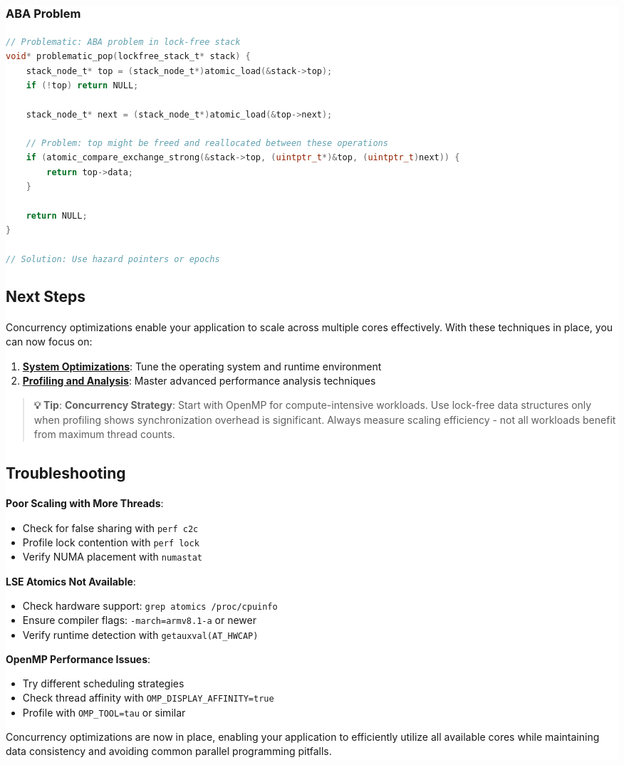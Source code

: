 ### ABA Problem

```c
// Problematic: ABA problem in lock-free stack
void* problematic_pop(lockfree_stack_t* stack) {
    stack_node_t* top = (stack_node_t*)atomic_load(&stack->top);
    if (!top) return NULL;
    
    stack_node_t* next = (stack_node_t*)atomic_load(&top->next);
    
    // Problem: top might be freed and reallocated between these operations
    if (atomic_compare_exchange_strong(&stack->top, (uintptr_t*)&top, (uintptr_t)next)) {
        return top->data;
    }
    
    return NULL;
}

// Solution: Use hazard pointers or epochs
```

## Next Steps

Concurrency optimizations enable your application to scale across multiple cores effectively. With these techniques in place, you can now focus on:

1. **[System Optimizations](./)**: Tune the operating system and runtime environment
2. **[Profiling and Analysis](./)**: Master advanced performance analysis techniques

> **💡 Tip**:
**Concurrency Strategy**: Start with OpenMP for compute-intensive workloads. Use lock-free data structures only when profiling shows synchronization overhead is significant. Always measure scaling efficiency - not all workloads benefit from maximum thread counts.


## Troubleshooting

**Poor Scaling with More Threads**:
- Check for false sharing with `perf c2c`
- Profile lock contention with `perf lock`
- Verify NUMA placement with `numastat`

**LSE Atomics Not Available**:
- Check hardware support: `grep atomics /proc/cpuinfo`
- Ensure compiler flags: `-march=armv8.1-a` or newer
- Verify runtime detection with `getauxval(AT_HWCAP)`

**OpenMP Performance Issues**:
- Try different scheduling strategies
- Check thread affinity with `OMP_DISPLAY_AFFINITY=true`
- Profile with `OMP_TOOL=tau` or similar

Concurrency optimizations are now in place, enabling your application to efficiently utilize all available cores while maintaining data consistency and avoiding common parallel programming pitfalls.
